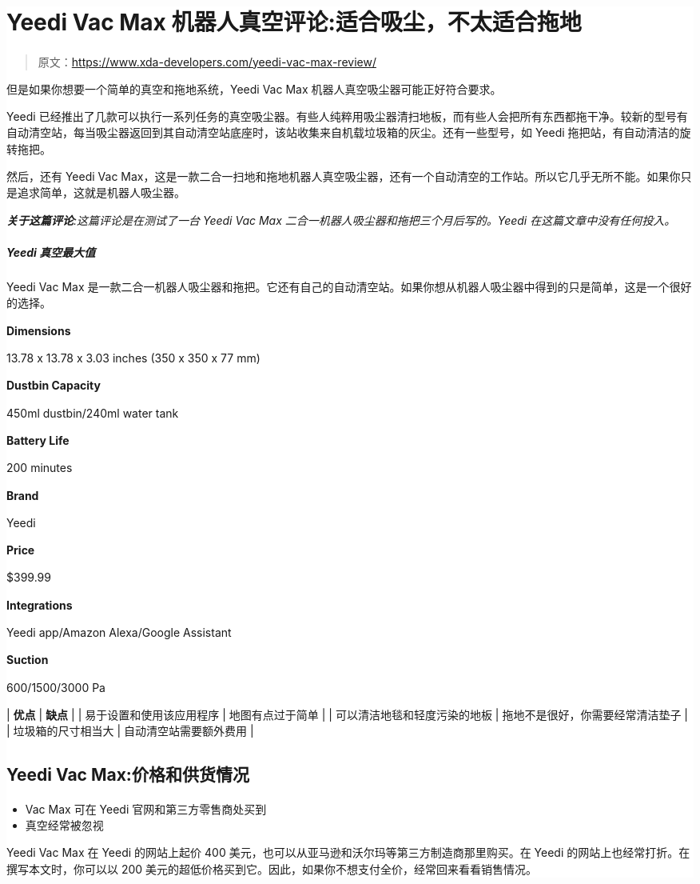 # Yeedi Vac Max 机器人真空评论:适合吸尘，不太适合拖地

> 原文：<https://www.xda-developers.com/yeedi-vac-max-review/>

但是如果你想要一个简单的真空和拖地系统，Yeedi Vac Max 机器人真空吸尘器可能正好符合要求。

Yeedi 已经推出了几款可以执行一系列任务的真空吸尘器。有些人纯粹用吸尘器清扫地板，而有些人会把所有东西都拖干净。较新的型号有自动清空站，每当吸尘器返回到其自动清空站底座时，该站收集来自机载垃圾箱的灰尘。还有一些型号，如 Yeedi 拖把站，有自动清洁的旋转拖把。

然后，还有 Yeedi Vac Max，这是一款二合一扫地和拖地机器人真空吸尘器，还有一个自动清空的工作站。所以它几乎无所不能。如果你只是追求简单，这就是机器人吸尘器。

***关于这篇评论**:这篇评论是在测试了一台 Yeedi Vac Max 二合一机器人吸尘器和拖把三个月后写的。Yeedi 在这篇文章中没有任何投入。*

##### Yeedi 真空最大值

Yeedi Vac Max 是一款二合一机器人吸尘器和拖把。它还有自己的自动清空站。如果你想从机器人吸尘器中得到的只是简单，这是一个很好的选择。

**Dimensions**

13.78 x 13.78 x 3.03 inches (350 x 350 x 77 mm)

**Dustbin Capacity**

450ml dustbin/240ml water tank

**Battery Life**

200 minutes

**Brand**

Yeedi

**Price**

$399.99

**Integrations**

Yeedi app/Amazon Alexa/Google Assistant

**Suction**

600/1500/3000 Pa

| **优点** | **缺点** |
| 易于设置和使用该应用程序 | 地图有点过于简单 |
| 可以清洁地毯和轻度污染的地板 | 拖地不是很好，你需要经常清洁垫子 |
| 垃圾箱的尺寸相当大 | 自动清空站需要额外费用 |

## Yeedi Vac Max:价格和供货情况

*   Vac Max 可在 Yeedi 官网和第三方零售商处买到
*   真空经常被忽视

Yeedi Vac Max 在 Yeedi 的网站上起价 400 美元，也可以从亚马逊和沃尔玛等第三方制造商那里购买。在 Yeedi 的网站上也经常打折。在撰写本文时，你可以以 200 美元的超低价格买到它。因此，如果你不想支付全价，经常回来看看销售情况。
